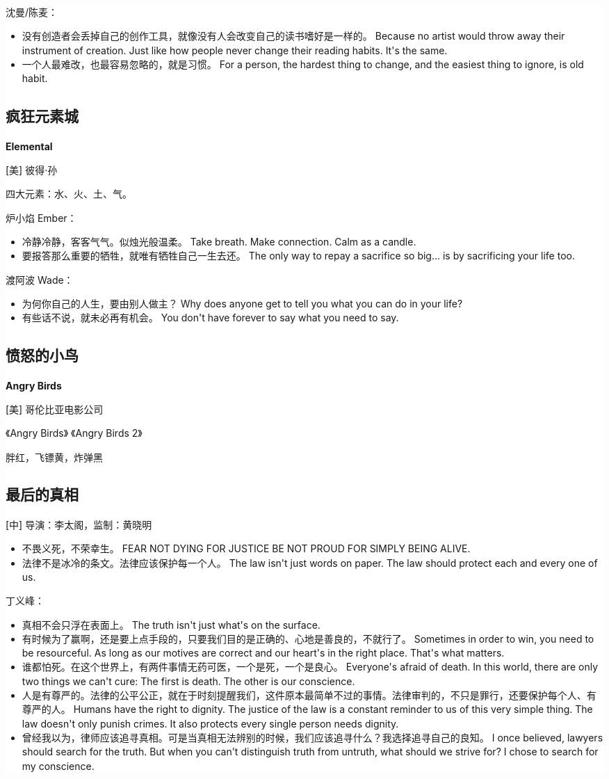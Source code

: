 沈曼/陈麦：
- 没有创造者会丢掉自己的创作工具，就像没有人会改变自己的读书嗜好是一样的。
  Because no artist would throw away their instrument of creation. Just like how people never change their reading habits. It's the same.
- 一个人最难改，也最容易忽略的，就是习惯。
  For a person, the hardest thing to change, and the easiest thing to ignore, is old habit.

## 疯狂元素城

**Elemental**

[美] 彼得·孙

四大元素：水、火、土、气。

炉小焰 Ember：
- 冷静冷静，客客气气。似烛光般温柔。
  Take breath. Make connection. Calm as a candle.
- 要报答那么重要的牺牲，就唯有牺牲自己一生去还。
  The only way to repay a sacrifice so big... is by sacrificing your life too.

渡阿波 Wade：
- 为何你自己的人生，要由别人做主？
  Why does anyone get to tell you what you can do in your life? 
- 有些话不说，就未必再有机会。
  You don't have forever to say what you need to say.

## 愤怒的小鸟

**Angry Birds**

[美] 哥伦比亚电影公司

《Angry Birds》
《Angry Birds 2》

胖红，飞镖黄，炸弹黑

## 最后的真相

[中] 导演：李太阁，监制：黄晓明

- 不畏义死，不荣幸生。
  FEAR NOT DYING FOR JUSTICE BE NOT PROUD FOR SIMPLY BEING ALIVE.
- 法律不是冰冷的条文。法律应该保护每一个人。
  The law isn't just words on paper. The law should protect each and every one of us.

丁义峰：
- 真相不会只浮在表面上。
  The truth isn't just what's on the surface.
- 有时候为了赢啊，还是要上点手段的，只要我们目的是正确的、心地是善良的，不就行了。
  Sometimes in order to win, you need to be resourceful. As long as our motives are correct and our heart's in the right place. That's what matters.
- 谁都怕死。在这个世界上，有两件事情无药可医，一个是死，一个是良心。
  Everyone's afraid of death. In this world, there are only two things we can't cure: The first is death. The other is our conscience. 
- 人是有尊严的。法律的公平公正，就在于时刻提醒我们，这件原本最简单不过的事情。法律审判的，不只是罪行，还要保护每个人、有尊严的人。
  Humans have the right to dignity. The justice of the law is a constant reminder to us of this very simple thing. The law doesn't only punish crimes. It also protects every single person needs dignity.
- 曾经我以为，律师应该追寻真相。可是当真相无法辨别的时候，我们应该追寻什么？我选择追寻自己的良知。
  I once believed, lawyers should search for the truth. But when you can't distinguish truth from untruth, what should we strive for? I chose to search for my conscience.
